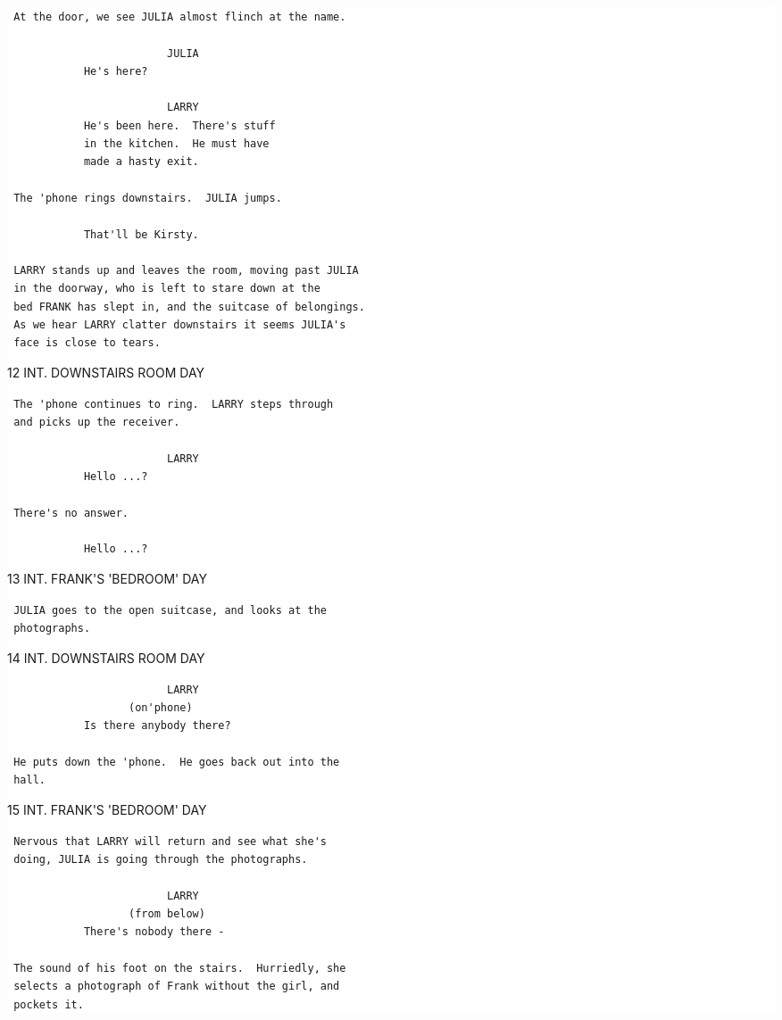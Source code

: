      At the door, we see JULIA almost flinch at the name.

                             JULIA
                He's here?

                             LARRY
                He's been here.  There's stuff
                in the kitchen.  He must have
                made a hasty exit.

     The 'phone rings downstairs.  JULIA jumps.

                That'll be Kirsty.

     LARRY stands up and leaves the room, moving past JULIA
     in the doorway, who is left to stare down at the
     bed FRANK has slept in, and the suitcase of belongings.
     As we hear LARRY clatter downstairs it seems JULIA's
     face is close to tears.


12   INT.   DOWNSTAIRS ROOM   DAY

     The 'phone continues to ring.  LARRY steps through
     and picks up the receiver.

                             LARRY
                Hello ...?

     There's no answer.

                Hello ...?


13   INT.   FRANK'S 'BEDROOM'   DAY

     JULIA goes to the open suitcase, and looks at the
     photographs.


14   INT.   DOWNSTAIRS ROOM    DAY

                             LARRY
                       (on'phone)
                Is there anybody there?

     He puts down the 'phone.  He goes back out into the
     hall.


15   INT.   FRANK'S 'BEDROOM'   DAY

     Nervous that LARRY will return and see what she's
     doing, JULIA is going through the photographs.

                             LARRY
                       (from below)
                There's nobody there -

     The sound of his foot on the stairs.  Hurriedly, she
     selects a photograph of Frank without the girl, and
     pockets it.

